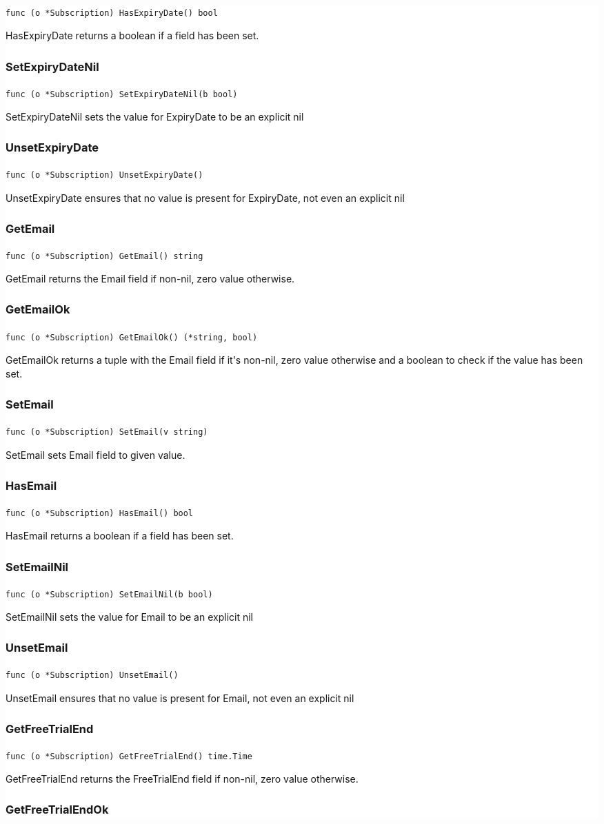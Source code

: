 `func (o *Subscription) HasExpiryDate() bool`

HasExpiryDate returns a boolean if a field has been set.

### SetExpiryDateNil

`func (o *Subscription) SetExpiryDateNil(b bool)`

 SetExpiryDateNil sets the value for ExpiryDate to be an explicit nil

### UnsetExpiryDate
`func (o *Subscription) UnsetExpiryDate()`

UnsetExpiryDate ensures that no value is present for ExpiryDate, not even an explicit nil
### GetEmail

`func (o *Subscription) GetEmail() string`

GetEmail returns the Email field if non-nil, zero value otherwise.

### GetEmailOk

`func (o *Subscription) GetEmailOk() (*string, bool)`

GetEmailOk returns a tuple with the Email field if it's non-nil, zero value otherwise
and a boolean to check if the value has been set.

### SetEmail

`func (o *Subscription) SetEmail(v string)`

SetEmail sets Email field to given value.

### HasEmail

`func (o *Subscription) HasEmail() bool`

HasEmail returns a boolean if a field has been set.

### SetEmailNil

`func (o *Subscription) SetEmailNil(b bool)`

 SetEmailNil sets the value for Email to be an explicit nil

### UnsetEmail
`func (o *Subscription) UnsetEmail()`

UnsetEmail ensures that no value is present for Email, not even an explicit nil
### GetFreeTrialEnd

`func (o *Subscription) GetFreeTrialEnd() time.Time`

GetFreeTrialEnd returns the FreeTrialEnd field if non-nil, zero value otherwise.

### GetFreeTrialEndOk
